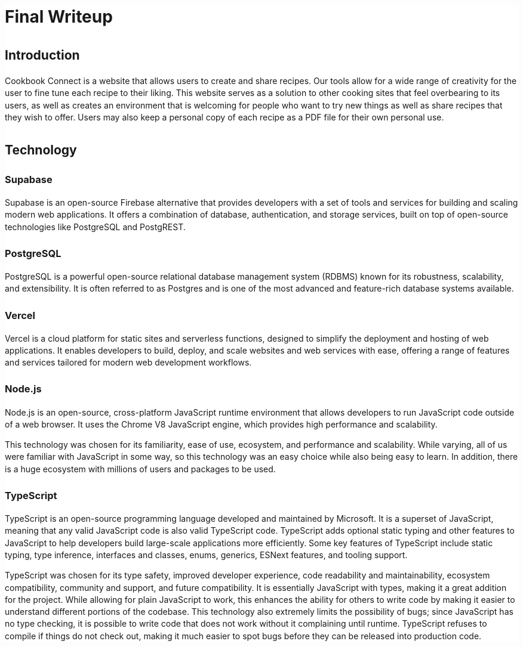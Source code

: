 # Final Writeup

## Introduction

Cookbook Connect is a website that allows users to create and share recipes. Our tools allow for a wide range of creativity for the user to fine tune each recipe to their liking. This website serves as a solution to other cooking sites that feel overbearing to its users, as well as creates an environment that is welcoming for people who want to try new things as well as share recipes that they wish to offer. Users may also keep a personal copy of each recipe as a PDF file for their own personal use.

## Technology

### Supabase
Supabase is an open-source Firebase alternative that provides developers with a set of tools and services for building and scaling modern web applications. It offers a combination of database, authentication, and storage services, built on top of open-source technologies like PostgreSQL and PostgREST. 

### PostgreSQL
PostgreSQL is a powerful open-source relational database management system (RDBMS) known for its robustness, scalability, and extensibility. It is often referred to as Postgres and is one of the most advanced and feature-rich database systems available.

### Vercel
Vercel is a cloud platform for static sites and serverless functions, designed to simplify the deployment and hosting of web applications. It enables developers to build, deploy, and scale websites and web services with ease, offering a range of features and services tailored for modern web development workflows.

### Node.js
Node.js is an open-source, cross-platform JavaScript runtime environment that allows developers to run JavaScript code outside of a web browser. It uses the Chrome V8 JavaScript engine, which provides high performance and scalability.

This technology was chosen for its familiarity, ease of use, ecosystem, and performance and scalability. While varying, all of us were familiar with JavaScript in some way, so this technology was an easy choice while also being easy to learn. In addition, there is a huge ecosystem with millions of users and packages to be used. 

### TypeScript
TypeScript is an open-source programming language developed and maintained by Microsoft. It is a superset of JavaScript, meaning that any valid JavaScript code is also valid TypeScript code. TypeScript adds optional static typing and other features to JavaScript to help developers build large-scale applications more efficiently. Some key features of TypeScript include static typing, type inference, interfaces and classes, enums, generics, ESNext features, and tooling support.

TypeScript was chosen for its type safety, improved developer experience, code readability and maintainability, ecosystem compatibility, community and support, and future compatibility. It is essentially JavaScript with types, making it a great addition for the project. While allowing for plain JavaScript to work, this enhances the ability for others to write code by making it easier to understand different portions of the codebase. This technology also extremely limits the possibility of bugs; since JavaScript has no type checking, it is possible to write code that does not work without it complaining until runtime. TypeScript refuses to compile if things do not check out, making it much easier to spot bugs before they can be released into production code.
